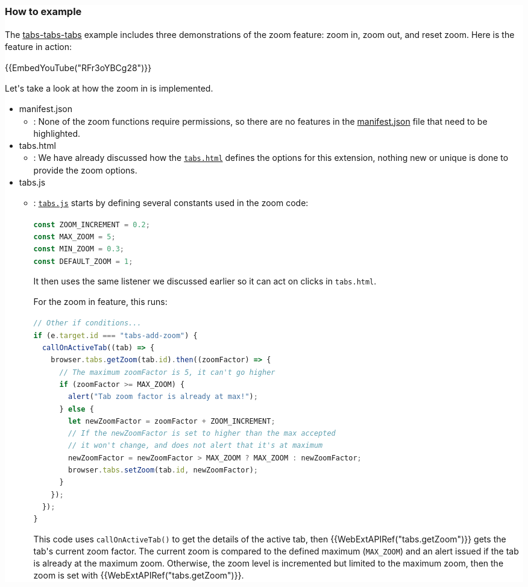 ### How to example

The [tabs-tabs-tabs](https://github.com/mdn/webextensions-examples/tree/main/tabs-tabs-tabs) example includes three demonstrations of the zoom feature: zoom in, zoom out, and reset zoom. Here is the feature in action:

{{EmbedYouTube("RFr3oYBCg28")}}

Let's take a look at how the zoom in is implemented.

- manifest.json
  - : None of the zoom functions require permissions, so there are no features in the [manifest.json](https://github.com/mdn/webextensions-examples/blob/main/tabs-tabs-tabs/manifest.json) file that need to be highlighted.
- tabs.html
  - : We have already discussed how the [`tabs.html`](https://github.com/mdn/webextensions-examples/blob/main/tabs-tabs-tabs/tabs.html) defines the options for this extension, nothing new or unique is done to provide the zoom options.
- tabs.js
  - : [`tabs.js`](https://github.com/mdn/webextensions-examples/blob/main/tabs-tabs-tabs/tabs.js) starts by defining several constants used in the zoom code:

    ```js
    const ZOOM_INCREMENT = 0.2;
    const MAX_ZOOM = 5;
    const MIN_ZOOM = 0.3;
    const DEFAULT_ZOOM = 1;
    ```

    It then uses the same listener we discussed earlier so it can act on clicks in `tabs.html`.

    For the zoom in feature, this runs:

    ```js
    // Other if conditions...
    if (e.target.id === "tabs-add-zoom") {
      callOnActiveTab((tab) => {
        browser.tabs.getZoom(tab.id).then((zoomFactor) => {
          // The maximum zoomFactor is 5, it can't go higher
          if (zoomFactor >= MAX_ZOOM) {
            alert("Tab zoom factor is already at max!");
          } else {
            let newZoomFactor = zoomFactor + ZOOM_INCREMENT;
            // If the newZoomFactor is set to higher than the max accepted
            // it won't change, and does not alert that it's at maximum
            newZoomFactor = newZoomFactor > MAX_ZOOM ? MAX_ZOOM : newZoomFactor;
            browser.tabs.setZoom(tab.id, newZoomFactor);
          }
        });
      });
    }
    ```

    This code uses `callOnActiveTab()` to get the details of the active tab, then {{WebExtAPIRef("tabs.getZoom")}} gets the tab's current zoom factor. The current zoom is compared to the defined maximum (`MAX_ZOOM`) and an alert issued if the tab is already at the maximum zoom. Otherwise, the zoom level is incremented but limited to the maximum zoom, then the zoom is set with {{WebExtAPIRef("tabs.getZoom")}}.
